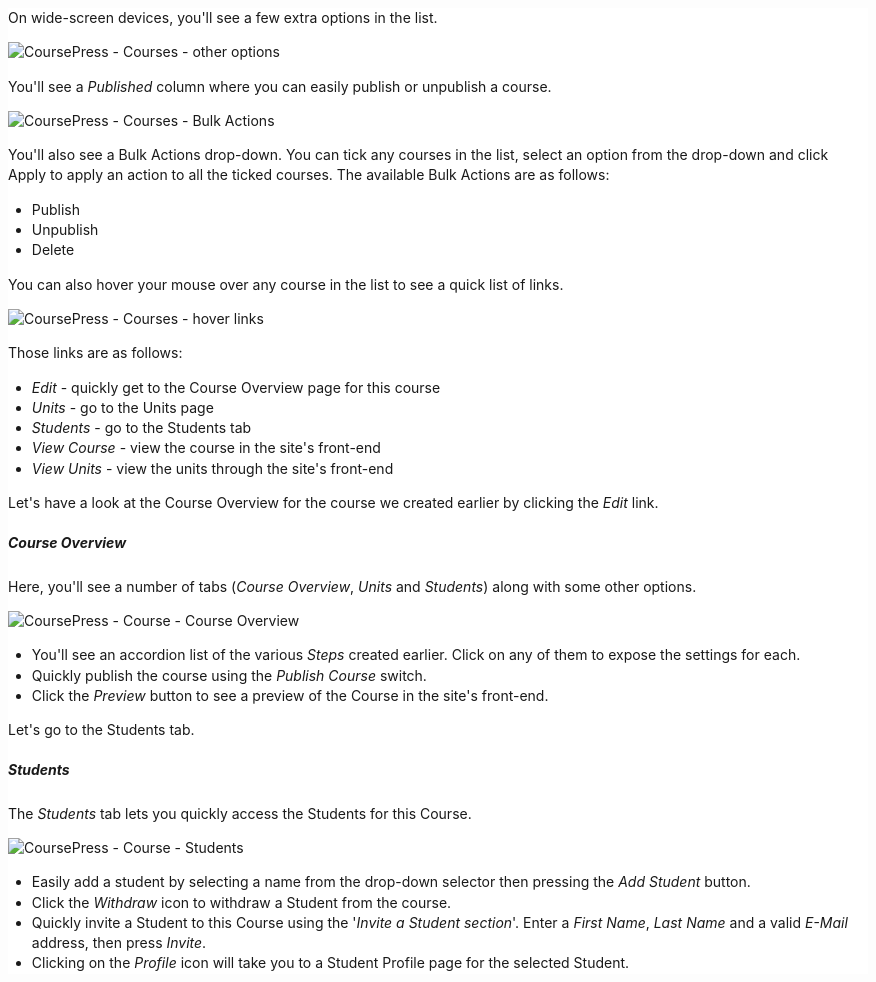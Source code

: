 On wide-screen devices, you'll see a few extra options in the list. 

![CoursePress - Courses - other options](https://premium.wpmudev.org/wp-content/uploads/2014/09/CoursePress-Courses-other-options.png)

 You'll see a _Published_ column where you can easily publish or unpublish a course. 

![CoursePress - Courses - Bulk Actions](https://premium.wpmudev.org/wp-content/uploads/2014/09/CoursePress-Courses-Bulk-Actions.png)

 You'll also see a Bulk Actions drop-down. You can tick any courses in the list, select an option from the drop-down and click Apply to apply an action to all the ticked courses. The available Bulk Actions are as follows:

*   Publish
*   Unpublish
*   Delete

You can also hover your mouse over any course in the list to see a quick list of links. 

![CoursePress - Courses - hover links](https://premium.wpmudev.org/wp-content/uploads/2014/09/CoursePress-Courses-hover-links.png)

 Those links are as follows:

*   _Edit_ - quickly get to the Course Overview page for this course
*   _Units_ - go to the Units page
*   _Students_ - go to the Students tab
*   _View Course_ - view the course in the site's front-end
*   _View Units_ - view the units through the site's front-end

Let's have a look at the Course Overview for the course we created earlier by clicking the _Edit_ link.

##### Course Overview

Here, you'll see a number of tabs (_Course Overview_, _Units_ and _Students_) along with some other options. 

![CoursePress - Course - Course Overview](https://premium.wpmudev.org/wp-content/uploads/2014/09/CoursePress-Course-Course-Overview1.png)

*   You'll see an accordion list of the various _Steps_ created earlier. Click on any of them to expose the settings for each.
*   Quickly publish the course using the _Publish Course_ switch.
*   Click the _Preview_ button to see a preview of the Course in the site's front-end.

Let's go to the Students tab.

##### Students

The _Students_ tab lets you quickly access the Students for this Course. 

![CoursePress - Course - Students](https://premium.wpmudev.org/wp-content/uploads/2014/09/CoursePress-Course-Students.png)

*   Easily add a student by selecting a name from the drop-down selector then pressing the _Add Student_ button.
*   Click the _Withdraw_ icon to withdraw a Student from the course.
*   Quickly invite a Student to this Course using the '_Invite a Student section_'. Enter a _First Name_, _Last Name_ and a valid _E-Mail_ address, then press _Invite_.
*   Clicking on the _Profile_ icon will take you to a Student Profile page for the selected Student.
